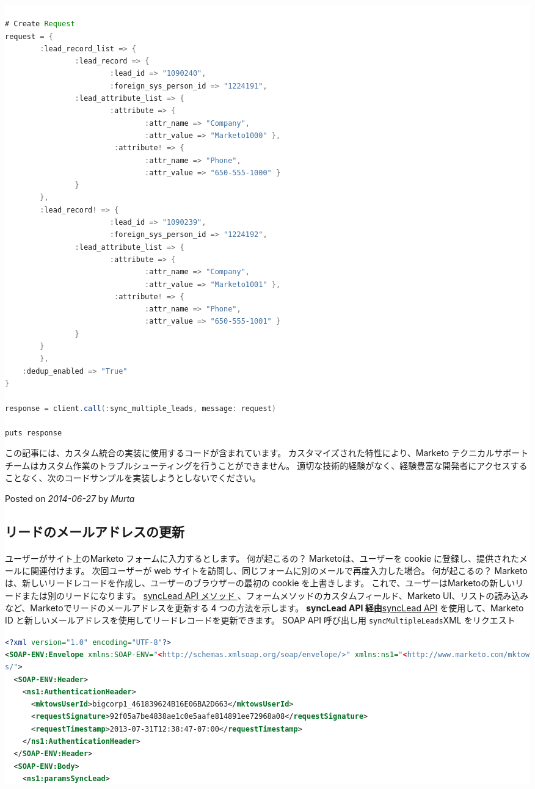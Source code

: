 ```java

# Create Request
request = {
        :lead_record_list => {
                :lead_record => {
                        :lead_id => "1090240",
                        :foreign_sys_person_id => "1224191",
                :lead_attribute_list => {
                        :attribute => {
                                :attr_name => "Company",
                                :attr_value => "Marketo1000" },
                         :attribute! => {
                                :attr_name => "Phone",
                                :attr_value => "650-555-1000" }
                }
        },
        :lead_record! => {
                        :lead_id => "1090239",
                        :foreign_sys_person_id => "1224192",
                :lead_attribute_list => {
                        :attribute => {
                                :attr_name => "Company",
                                :attr_value => "Marketo1001" },
                         :attribute! => {
                                :attr_name => "Phone",
                                :attr_value => "650-555-1001" }
                }
        }
        },
    :dedup_enabled => "True"
}

response = client.call(:sync_multiple_leads, message: request)

puts response
```

この記事には、カスタム統合の実装に使用するコードが含まれています。 カスタマイズされた特性により、Marketo テクニカルサポートチームはカスタム作業のトラブルシューティングを行うことができません。 適切な技術的経験がなく、経験豊富な開発者にアクセスすることなく、次のコードサンプルを実装しようとしないでください。

Posted on _2014-06-27_ by _Murta_

## リードのメールアドレスの更新

ユーザーがサイト上のMarketo フォームに入力するとします。 何が起こるの？ Marketoは、ユーザーを cookie に登録し、提供されたメールに関連付けます。 次回ユーザーが web サイトを訪問し、同じフォームに別のメールで再度入力した場合。 何が起こるの？ Marketoは、新しいリードレコードを作成し、ユーザーのブラウザーの最初の cookie を上書きします。 これで、ユーザーはMarketoの新しいリードまたは別のリードになります。 [syncLead API メソッド ](/help/soap-api/synclead.md)、フォームメソッドのカスタムフィールド、Marketo UI、リストの読み込みなど、Marketoでリードのメールアドレスを更新する 4 つの方法を示します。 **syncLead API 経由**&#x200B;[syncLead API](/help/soap-api/synclead.md) を使用して、Marketo ID と新しいメールアドレスを使用してリードレコードを更新できます。 SOAP API 呼び出し用 `syncMultipleLeads`XML をリクエスト

```xml
<?xml version="1.0" encoding="UTF-8"?>
<SOAP-ENV:Envelope xmlns:SOAP-ENV="<http://schemas.xmlsoap.org/soap/envelope/>" xmlns:ns1="<http://www.marketo.com/mktows/">
  <SOAP-ENV:Header>
    <ns1:AuthenticationHeader>
      <mktowsUserId>bigcorp1_461839624B16E06BA2D663</mktowsUserId>
      <requestSignature>92f05a7be4838ae1c0e5aafe814891ee72968a08</requestSignature>
      <requestTimestamp>2013-07-31T12:38:47-07:00</requestTimestamp>
    </ns1:AuthenticationHeader>
  </SOAP-ENV:Header>
  <SOAP-ENV:Body>
    <ns1:paramsSyncLead>
```